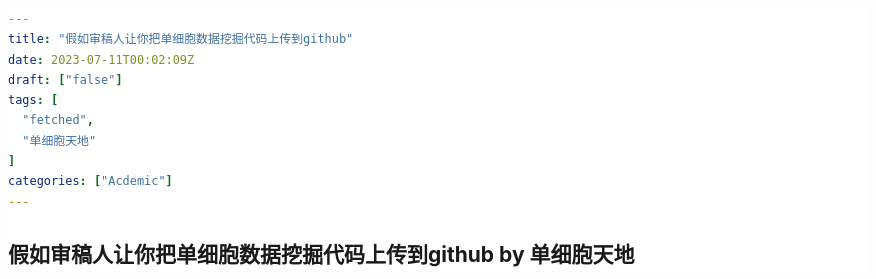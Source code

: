 ```yaml
---
title: "假如审稿人让你把单细胞数据挖掘代码上传到github"
date: 2023-07-11T00:02:09Z
draft: ["false"]
tags: [
  "fetched",
  "单细胞天地"
]
categories: ["Acdemic"]
---
```

假如审稿人让你把单细胞数据挖掘代码上传到github by 单细胞天地
------